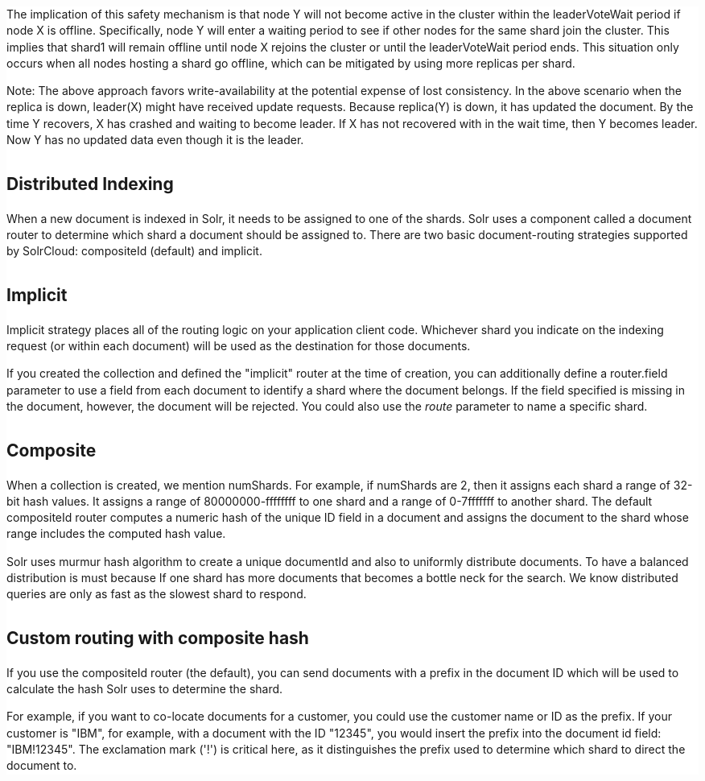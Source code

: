 The implication of this safety mechanism is that node Y will not become active in the cluster within the leaderVoteWait period if node X is offline. Specifically, node Y will enter a waiting period to see if other nodes for the same shard join the cluster. This implies that shard1 will remain offline until node X rejoins the cluster or until the leaderVoteWait period ends. This situation only occurs when all nodes hosting a shard go offline, which can be mitigated by using more replicas per shard.

Note:
The above approach favors write-availability at the potential expense of lost consistency. In the above scenario when the replica is down, leader(X) might have received update requests. Because replica(Y) is down, it has updated the document. By the time Y recovers, X has crashed and waiting to become leader. If X has not recovered with in the wait time, then Y becomes leader. Now Y has no updated data even though it is the leader.

Distributed Indexing
--------------------
When a new document is indexed in Solr, it needs to be assigned to one of the shards. Solr uses a component called a document router to determine which shard a document should be assigned to. There are two basic document-routing strategies supported by SolrCloud: compositeId (default) and implicit.

Implicit
--------
Implicit strategy places all of the routing logic on your application client code. Whichever shard you indicate on the indexing request (or within each document) will be used as the destination for those documents.

If you created the collection and defined the "implicit" router at the time of creation, you can additionally define a router.field parameter to use a field from each document to identify a shard where the document belongs. If the field specified is missing in the document, however, the document will be rejected. You could also use the _route_ parameter to name a specific shard.

Composite
---------
When a collection is created, we mention numShards. For example, if numShards are 2, then it assigns each shard a range of 32-bit hash values. It assigns a range of 80000000-ffffffff to one shard and a range of 0-7fffffff to another shard. The default compositeId router computes a numeric hash of the unique ID field in a document and assigns the document to the shard whose range includes the computed hash value.

Solr uses murmur hash algorithm to create a unique documentId and also to uniformly distribute documents. To have a balanced distribution is must because If one shard has more documents that becomes a bottle neck for the search. We know distributed queries are only as fast as the slowest shard to respond.

Custom routing with composite hash
----------------------------------
If you use the compositeId router (the default), you can send documents with a prefix in the document ID which will be used to calculate the hash Solr uses to determine the shard.

For example, if you want to co-locate documents for a customer, you could use the customer name or ID as the prefix. If your customer is "IBM", for example, with a document with the ID "12345", you would insert the prefix into the document id field: "IBM!12345". The exclamation mark ('!') is critical here, as it distinguishes the prefix used to determine which shard to direct the document to.

